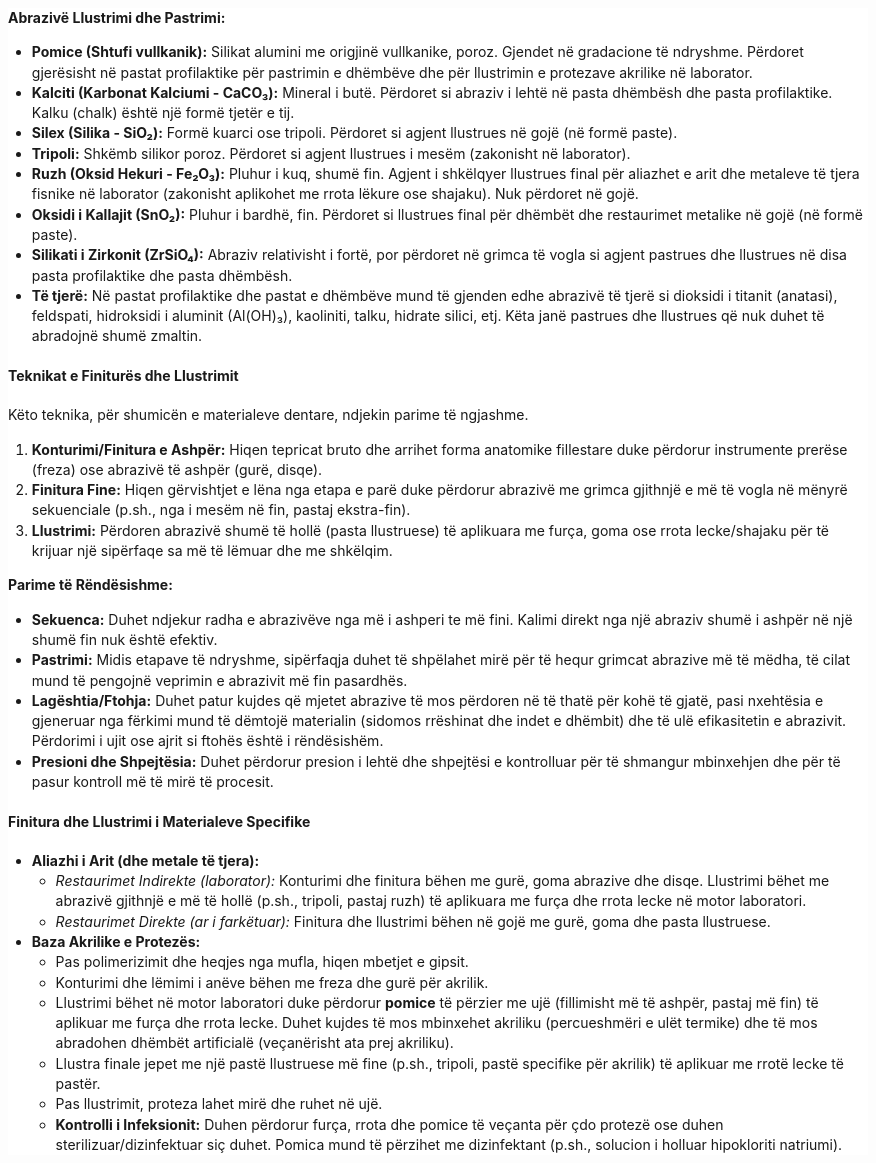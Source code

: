 **Abrazivë Llustrimi dhe Pastrimi:**

* **Pomice (Shtufi vullkanik):** Silikat alumini me origjinë vullkanike, poroz. Gjendet në gradacione të ndryshme. Përdoret gjerësisht në pastat profilaktike për pastrimin e dhëmbëve dhe për llustrimin e protezave akrilike në laborator.
* **Kalciti (Karbonat Kalciumi - CaCO₃):** Mineral i butë. Përdoret si abraziv i lehtë në pasta dhëmbësh dhe pasta profilaktike. Kalku (chalk) është një formë tjetër e tij.
* **Silex (Silika - SiO₂):** Formë kuarci ose tripoli. Përdoret si agjent llustrues në gojë (në formë paste).
* **Tripoli:** Shkëmb silikor poroz. Përdoret si agjent llustrues i mesëm (zakonisht në laborator).
* **Ruzh (Oksid Hekuri - Fe₂O₃):** Pluhur i kuq, shumë fin. Agjent i shkëlqyer llustrues final për aliazhet e arit dhe metaleve të tjera fisnike në laborator (zakonisht aplikohet me rrota lëkure ose shajaku). Nuk përdoret në gojë.
* **Oksidi i Kallajit (SnO₂):** Pluhur i bardhë, fin. Përdoret si llustrues final për dhëmbët dhe restaurimet metalike në gojë (në formë paste).
* **Silikati i Zirkonit (ZrSiO₄):** Abraziv relativisht i fortë, por përdoret në grimca të vogla si agjent pastrues dhe llustrues në disa pasta profilaktike dhe pasta dhëmbësh.
* **Të tjerë:** Në pastat profilaktike dhe pastat e dhëmbëve mund të gjenden edhe abrazivë të tjerë si dioksidi i titanit (anatasi), feldspati, hidroksidi i aluminit (Al(OH)₃), kaoliniti, talku, hidrate silici, etj. Këta janë pastrues dhe llustrues që nuk duhet të abradojnë shumë zmaltin.

#### Teknikat e Finiturës dhe Llustrimit

Këto teknika, për shumicën e materialeve dentare, ndjekin parime të ngjashme.

1. **Konturimi/Finitura e Ashpër:** Hiqen tepricat bruto dhe arrihet forma anatomike fillestare duke përdorur instrumente prerëse (freza) ose abrazivë të ashpër (gurë, disqe).
2. **Finitura Fine:** Hiqen gërvishtjet e lëna nga etapa e parë duke përdorur abrazivë me grimca gjithnjë e më të vogla në mënyrë sekuenciale (p.sh., nga i mesëm në fin, pastaj ekstra-fin).
3. **Llustrimi:** Përdoren abrazivë shumë të hollë (pasta llustruese) të aplikuara me furça, goma ose rrota lecke/shajaku për të krijuar një sipërfaqe sa më të lëmuar dhe me shkëlqim.

**Parime të Rëndësishme:**

* **Sekuenca:** Duhet ndjekur radha e abrazivëve nga më i ashperi te më fini. Kalimi direkt nga një abraziv shumë i ashpër në një shumë fin nuk është efektiv.
* **Pastrimi:** Midis etapave të ndryshme, sipërfaqja duhet të shpëlahet mirë për të hequr grimcat abrazive më të mëdha, të cilat mund të pengojnë veprimin e abrazivit më fin pasardhës.
* **Lagështia/Ftohja:** Duhet patur kujdes që mjetet abrazive të mos përdoren në të thatë për kohë të gjatë, pasi nxehtësia e gjeneruar nga fërkimi mund të dëmtojë materialin (sidomos rrëshinat dhe indet e dhëmbit) dhe të ulë efikasitetin e abrazivit. Përdorimi i ujit ose ajrit si ftohës është i rëndësishëm.
* **Presioni dhe Shpejtësia:** Duhet përdorur presion i lehtë dhe shpejtësi e kontrolluar për të shmangur mbinxehjen dhe për të pasur kontroll më të mirë të procesit.

#### Finitura dhe Llustrimi i Materialeve Specifike

* **Aliazhi i Arit (dhe metale të tjera):**
  * _Restaurimet Indirekte (laborator):_ Konturimi dhe finitura bëhen me gurë, goma abrazive dhe disqe. Llustrimi bëhet me abrazivë gjithnjë e më të hollë (p.sh., tripoli, pastaj ruzh) të aplikuara me furça dhe rrota lecke në motor laboratori.
  * _Restaurimet Direkte (ar i farkëtuar):_ Finitura dhe llustrimi bëhen në gojë me gurë, goma dhe pasta llustruese.
* **Baza Akrilike e Protezës:**
  * Pas polimerizimit dhe heqjes nga mufla, hiqen mbetjet e gipsit.
  * Konturimi dhe lëmimi i anëve bëhen me freza dhe gurë për akrilik.
  * Llustrimi bëhet në motor laboratori duke përdorur **pomice** të përzier me ujë (fillimisht më të ashpër, pastaj më fin) të aplikuar me furça dhe rrota lecke. Duhet kujdes të mos mbinxehet akriliku (percueshmëri e ulët termike) dhe të mos abradohen dhëmbët artificialë (veçanërisht ata prej akriliku).
  * Llustra finale jepet me një pastë llustruese më fine (p.sh., tripoli, pastë specifike për akrilik) të aplikuar me rrotë lecke të pastër.
  * Pas llustrimit, proteza lahet mirë dhe ruhet në ujë.
  * **Kontrolli i Infeksionit:** Duhen përdorur furça, rrota dhe pomice të veçanta për çdo protezë ose duhen sterilizuar/dizinfektuar siç duhet. Pomica mund të përzihet me dizinfektant (p.sh., solucion i holluar hipokloriti natriumi).
